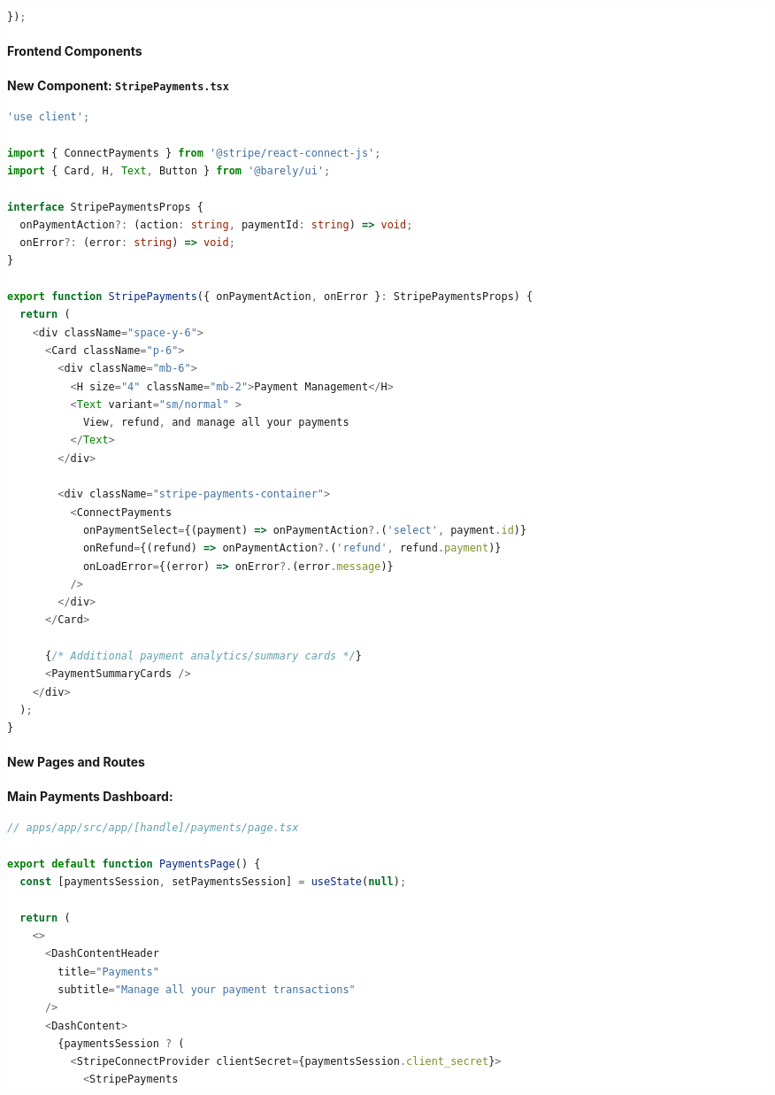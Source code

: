 ```typescript
});
```

#### Frontend Components

**New Component: `StripePayments.tsx`**

```typescript
'use client';

import { ConnectPayments } from '@stripe/react-connect-js';
import { Card, H, Text, Button } from '@barely/ui';

interface StripePaymentsProps {
  onPaymentAction?: (action: string, paymentId: string) => void;
  onError?: (error: string) => void;
}

export function StripePayments({ onPaymentAction, onError }: StripePaymentsProps) {
  return (
    <div className="space-y-6">
      <Card className="p-6">
        <div className="mb-6">
          <H size="4" className="mb-2">Payment Management</H>
          <Text variant="sm/normal" >
            View, refund, and manage all your payments
          </Text>
        </div>

        <div className="stripe-payments-container">
          <ConnectPayments
            onPaymentSelect={(payment) => onPaymentAction?.('select', payment.id)}
            onRefund={(refund) => onPaymentAction?.('refund', refund.payment)}
            onLoadError={(error) => onError?.(error.message)}
          />
        </div>
      </Card>

      {/* Additional payment analytics/summary cards */}
      <PaymentSummaryCards />
    </div>
  );
}
```

#### New Pages and Routes

**Main Payments Dashboard:**

```typescript
// apps/app/src/app/[handle]/payments/page.tsx

export default function PaymentsPage() {
  const [paymentsSession, setPaymentsSession] = useState(null);

  return (
    <>
      <DashContentHeader
        title="Payments"
        subtitle="Manage all your payment transactions"
      />
      <DashContent>
        {paymentsSession ? (
          <StripeConnectProvider clientSecret={paymentsSession.client_secret}>
            <StripePayments
```